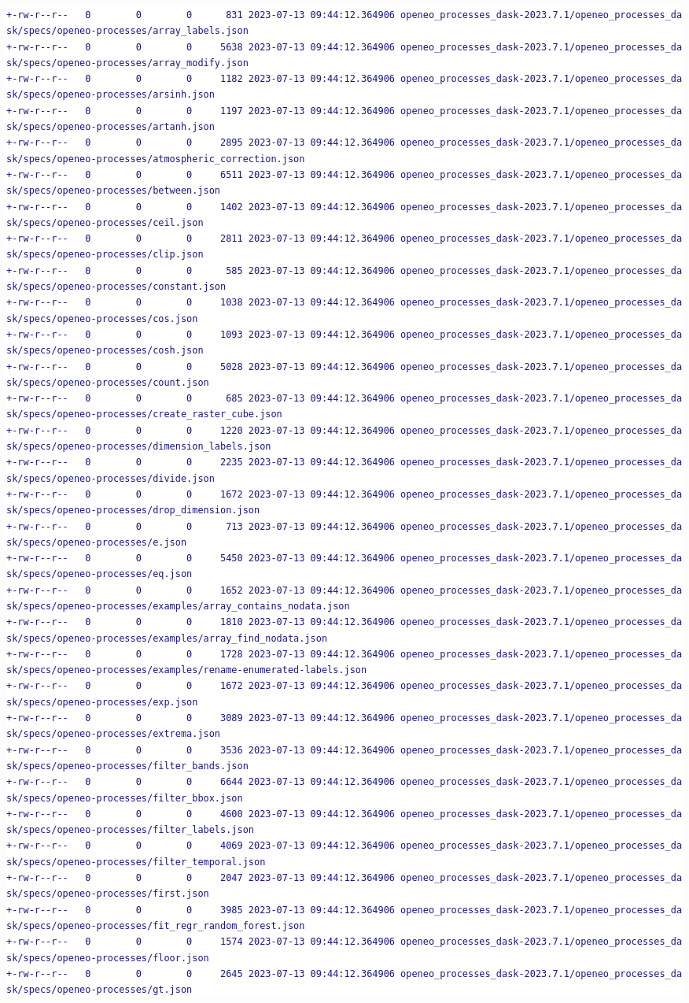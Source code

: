```diff
+-rw-r--r--   0        0        0      831 2023-07-13 09:44:12.364906 openeo_processes_dask-2023.7.1/openeo_processes_dask/specs/openeo-processes/array_labels.json
+-rw-r--r--   0        0        0     5638 2023-07-13 09:44:12.364906 openeo_processes_dask-2023.7.1/openeo_processes_dask/specs/openeo-processes/array_modify.json
+-rw-r--r--   0        0        0     1182 2023-07-13 09:44:12.364906 openeo_processes_dask-2023.7.1/openeo_processes_dask/specs/openeo-processes/arsinh.json
+-rw-r--r--   0        0        0     1197 2023-07-13 09:44:12.364906 openeo_processes_dask-2023.7.1/openeo_processes_dask/specs/openeo-processes/artanh.json
+-rw-r--r--   0        0        0     2895 2023-07-13 09:44:12.364906 openeo_processes_dask-2023.7.1/openeo_processes_dask/specs/openeo-processes/atmospheric_correction.json
+-rw-r--r--   0        0        0     6511 2023-07-13 09:44:12.364906 openeo_processes_dask-2023.7.1/openeo_processes_dask/specs/openeo-processes/between.json
+-rw-r--r--   0        0        0     1402 2023-07-13 09:44:12.364906 openeo_processes_dask-2023.7.1/openeo_processes_dask/specs/openeo-processes/ceil.json
+-rw-r--r--   0        0        0     2811 2023-07-13 09:44:12.364906 openeo_processes_dask-2023.7.1/openeo_processes_dask/specs/openeo-processes/clip.json
+-rw-r--r--   0        0        0      585 2023-07-13 09:44:12.364906 openeo_processes_dask-2023.7.1/openeo_processes_dask/specs/openeo-processes/constant.json
+-rw-r--r--   0        0        0     1038 2023-07-13 09:44:12.364906 openeo_processes_dask-2023.7.1/openeo_processes_dask/specs/openeo-processes/cos.json
+-rw-r--r--   0        0        0     1093 2023-07-13 09:44:12.364906 openeo_processes_dask-2023.7.1/openeo_processes_dask/specs/openeo-processes/cosh.json
+-rw-r--r--   0        0        0     5028 2023-07-13 09:44:12.364906 openeo_processes_dask-2023.7.1/openeo_processes_dask/specs/openeo-processes/count.json
+-rw-r--r--   0        0        0      685 2023-07-13 09:44:12.364906 openeo_processes_dask-2023.7.1/openeo_processes_dask/specs/openeo-processes/create_raster_cube.json
+-rw-r--r--   0        0        0     1220 2023-07-13 09:44:12.364906 openeo_processes_dask-2023.7.1/openeo_processes_dask/specs/openeo-processes/dimension_labels.json
+-rw-r--r--   0        0        0     2235 2023-07-13 09:44:12.364906 openeo_processes_dask-2023.7.1/openeo_processes_dask/specs/openeo-processes/divide.json
+-rw-r--r--   0        0        0     1672 2023-07-13 09:44:12.364906 openeo_processes_dask-2023.7.1/openeo_processes_dask/specs/openeo-processes/drop_dimension.json
+-rw-r--r--   0        0        0      713 2023-07-13 09:44:12.364906 openeo_processes_dask-2023.7.1/openeo_processes_dask/specs/openeo-processes/e.json
+-rw-r--r--   0        0        0     5450 2023-07-13 09:44:12.364906 openeo_processes_dask-2023.7.1/openeo_processes_dask/specs/openeo-processes/eq.json
+-rw-r--r--   0        0        0     1652 2023-07-13 09:44:12.364906 openeo_processes_dask-2023.7.1/openeo_processes_dask/specs/openeo-processes/examples/array_contains_nodata.json
+-rw-r--r--   0        0        0     1810 2023-07-13 09:44:12.364906 openeo_processes_dask-2023.7.1/openeo_processes_dask/specs/openeo-processes/examples/array_find_nodata.json
+-rw-r--r--   0        0        0     1728 2023-07-13 09:44:12.364906 openeo_processes_dask-2023.7.1/openeo_processes_dask/specs/openeo-processes/examples/rename-enumerated-labels.json
+-rw-r--r--   0        0        0     1672 2023-07-13 09:44:12.364906 openeo_processes_dask-2023.7.1/openeo_processes_dask/specs/openeo-processes/exp.json
+-rw-r--r--   0        0        0     3089 2023-07-13 09:44:12.364906 openeo_processes_dask-2023.7.1/openeo_processes_dask/specs/openeo-processes/extrema.json
+-rw-r--r--   0        0        0     3536 2023-07-13 09:44:12.364906 openeo_processes_dask-2023.7.1/openeo_processes_dask/specs/openeo-processes/filter_bands.json
+-rw-r--r--   0        0        0     6644 2023-07-13 09:44:12.364906 openeo_processes_dask-2023.7.1/openeo_processes_dask/specs/openeo-processes/filter_bbox.json
+-rw-r--r--   0        0        0     4600 2023-07-13 09:44:12.364906 openeo_processes_dask-2023.7.1/openeo_processes_dask/specs/openeo-processes/filter_labels.json
+-rw-r--r--   0        0        0     4069 2023-07-13 09:44:12.364906 openeo_processes_dask-2023.7.1/openeo_processes_dask/specs/openeo-processes/filter_temporal.json
+-rw-r--r--   0        0        0     2047 2023-07-13 09:44:12.364906 openeo_processes_dask-2023.7.1/openeo_processes_dask/specs/openeo-processes/first.json
+-rw-r--r--   0        0        0     3985 2023-07-13 09:44:12.364906 openeo_processes_dask-2023.7.1/openeo_processes_dask/specs/openeo-processes/fit_regr_random_forest.json
+-rw-r--r--   0        0        0     1574 2023-07-13 09:44:12.364906 openeo_processes_dask-2023.7.1/openeo_processes_dask/specs/openeo-processes/floor.json
+-rw-r--r--   0        0        0     2645 2023-07-13 09:44:12.364906 openeo_processes_dask-2023.7.1/openeo_processes_dask/specs/openeo-processes/gt.json
```
